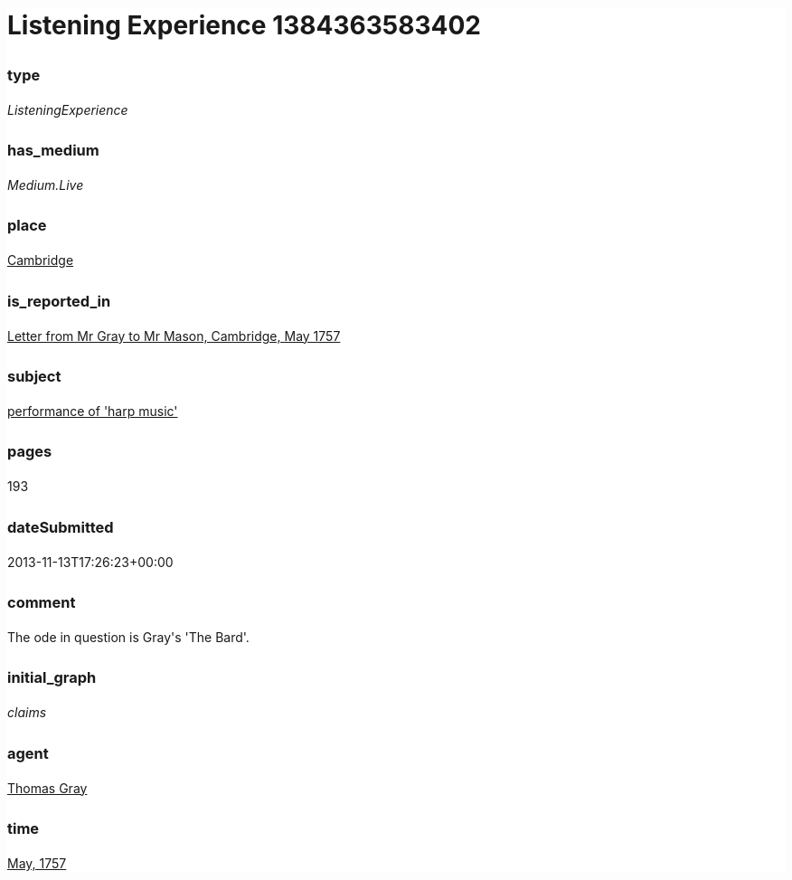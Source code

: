 # Listening Experience 1384363583402

### type


*ListeningExperience*

### has_medium


*Medium.Live*

### place


[Cambridge](#Cambridge)

### is_reported_in


[Letter from Mr Gray to Mr Mason, Cambridge, May 1757](#Letter-from-Mr-Gray-to-Mr-Mason-Cambridge-May-1757)

### subject


[performance of 'harp music'](#performance-of-'harp-music')

### pages


193

### dateSubmitted


2013-11-13T17:26:23+00:00

### comment


The ode in question is Gray's 'The Bard'.

### initial_graph


*claims*

### agent


[Thomas Gray](#Thomas-Gray)

### time


[May, 1757](#May-1757)
